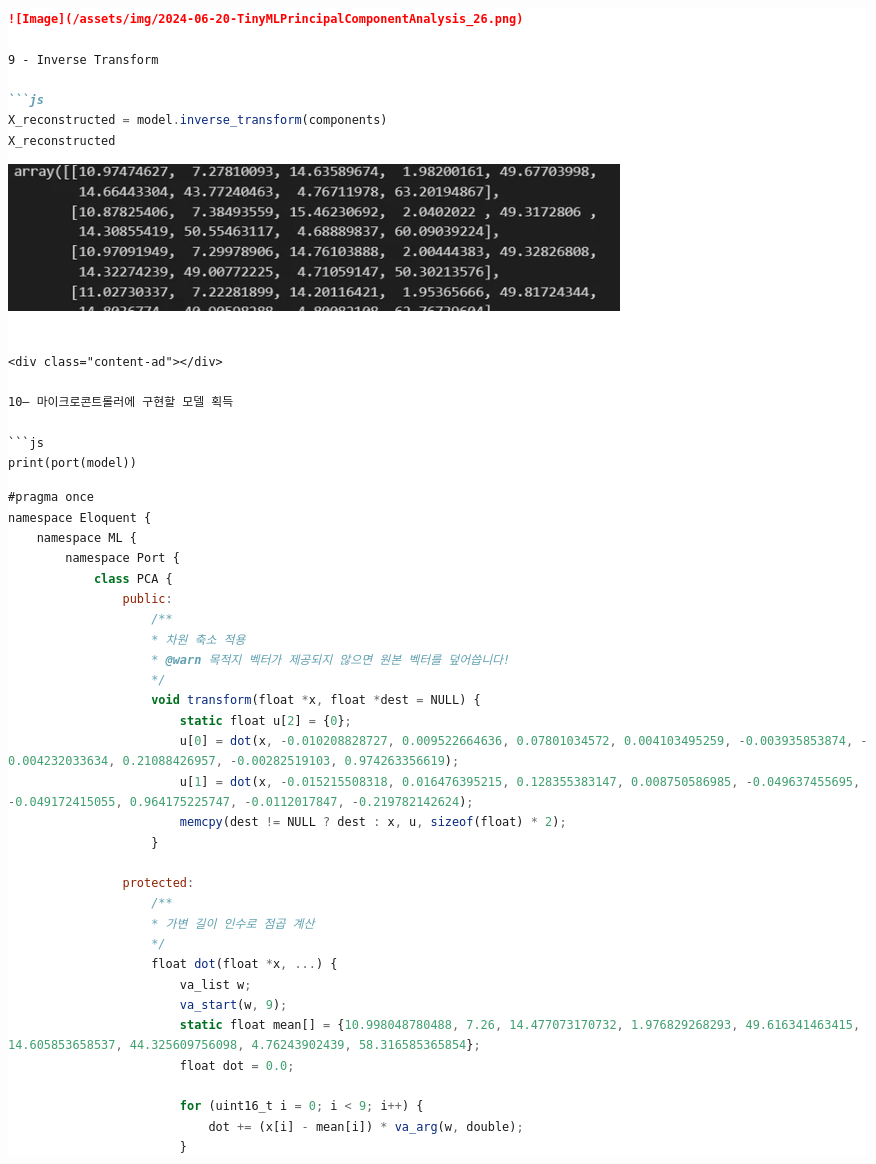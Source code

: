 <div class="content-ad"></div>

```markdown
![Image](/assets/img/2024-06-20-TinyMLPrincipalComponentAnalysis_26.png)

9 - Inverse Transform

```js
X_reconstructed = model.inverse_transform(components)
X_reconstructed
```

![Image](/assets/img/2024-06-20-TinyMLPrincipalComponentAnalysis_27.png)
```

<div class="content-ad"></div>

10— 마이크로콘트롤러에 구현할 모델 획득

```js
print(port(model))
```

```js
#pragma once
namespace Eloquent {
    namespace ML {
        namespace Port {
            class PCA {
                public:
                    /**
                    * 차원 축소 적용
                    * @warn 목적지 벡터가 제공되지 않으면 원본 벡터를 덮어씁니다!
                    */
                    void transform(float *x, float *dest = NULL) {
                        static float u[2] = {0};
                        u[0] = dot(x, -0.010208828727, 0.009522664636, 0.07801034572, 0.004103495259, -0.003935853874, -0.004232033634, 0.21088426957, -0.00282519103, 0.974263356619);
                        u[1] = dot(x, -0.015215508318, 0.016476395215, 0.128355383147, 0.008750586985, -0.049637455695, -0.049172415055, 0.964175225747, -0.0112017847, -0.219782142624);
                        memcpy(dest != NULL ? dest : x, u, sizeof(float) * 2);
                    }

                protected:
                    /**
                    * 가변 길이 인수로 점곱 계산
                    */
                    float dot(float *x, ...) {
                        va_list w;
                        va_start(w, 9);
                        static float mean[] = {10.998048780488, 7.26, 14.477073170732, 1.976829268293, 49.616341463415, 14.605853658537, 44.325609756098, 4.76243902439, 58.316585365854};
                        float dot = 0.0;

                        for (uint16_t i = 0; i < 9; i++) {
                            dot += (x[i] - mean[i]) * va_arg(w, double);
                        }

```